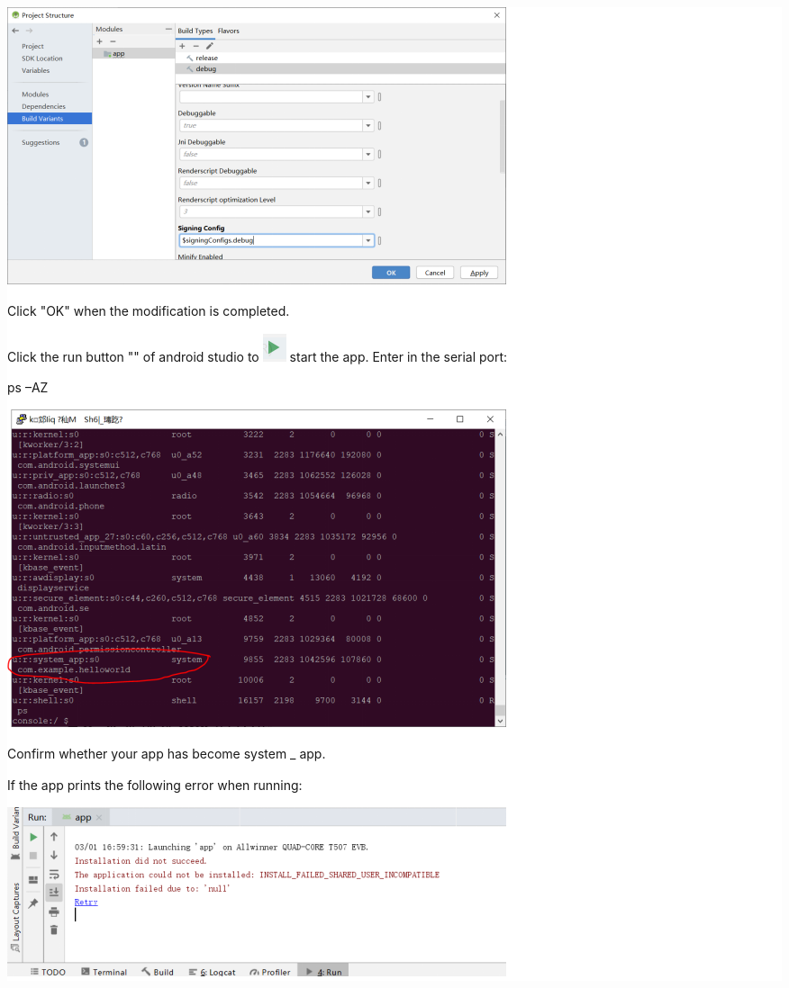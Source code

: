 ![Image](./images/OK3588-C_Android_12_User_Compilation_Manual/35375.png)

Click "OK" when the modification is completed.

Click the run button "" of android studio to ![Image](./images/OK3588-C_Android_12_User_Compilation_Manual/35469.png) start the app. Enter in the serial port:

ps –AZ

![Image](./images/OK3588-C_Android_12_User_Compilation_Manual/35519.png)

Confirm whether your app has become system \_ app.

If the app prints the following error when running:

![Image](./images/OK3588-C_Android_12_User_Compilation_Manual/35623.png)
